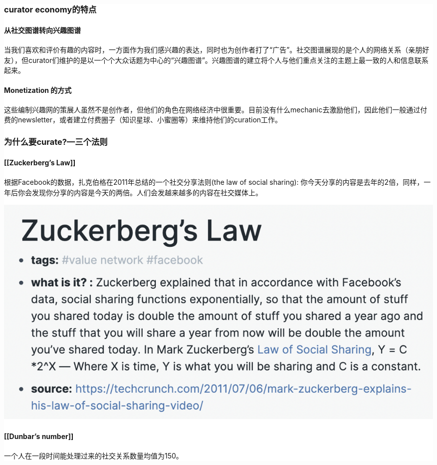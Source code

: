 ### curator economy的特点

#### 从社交图谱转向兴趣图谱

当我们喜欢和评价有趣的内容时，一方面作为我们感兴趣的表达，同时也为创作者打了“广告”。社交图谱展现的是个人的网络关系（亲朋好友），但curator们维护的是以一个个大众话题为中心的“兴趣图谱”。兴趣图谱的建立将个人与他们重点关注的主题上最一致的人和信息联系起来。

#### Monetization 的方式

这些编制兴趣网的策展人虽然不是创作者，但他们的角色在网络经济中很重要。目前没有什么mechanic去激励他们，因此他们一般通过付费的newsletter，或者建立付费圈子（知识星球、小蜜圈等）来维持他们的curation工作。

### 为什么要curate?—三个法则

#### [[Zuckerberg’s Law]]

根据Facebook的数据，扎克伯格在2011年总结的一个社交分享法则(the law of social sharing): 你今天分享的内容是去年的2倍，同样，一年后你会发现你分享的内容是今天的两倍。人们会发越来越多的内容在社交媒体上。

<div align=center><img src="/assets/2021/08/04/3.png"/></div>

#### [[Dunbar’s number]]

一个人在一段时间能处理过来的社交关系数量均值为150。
